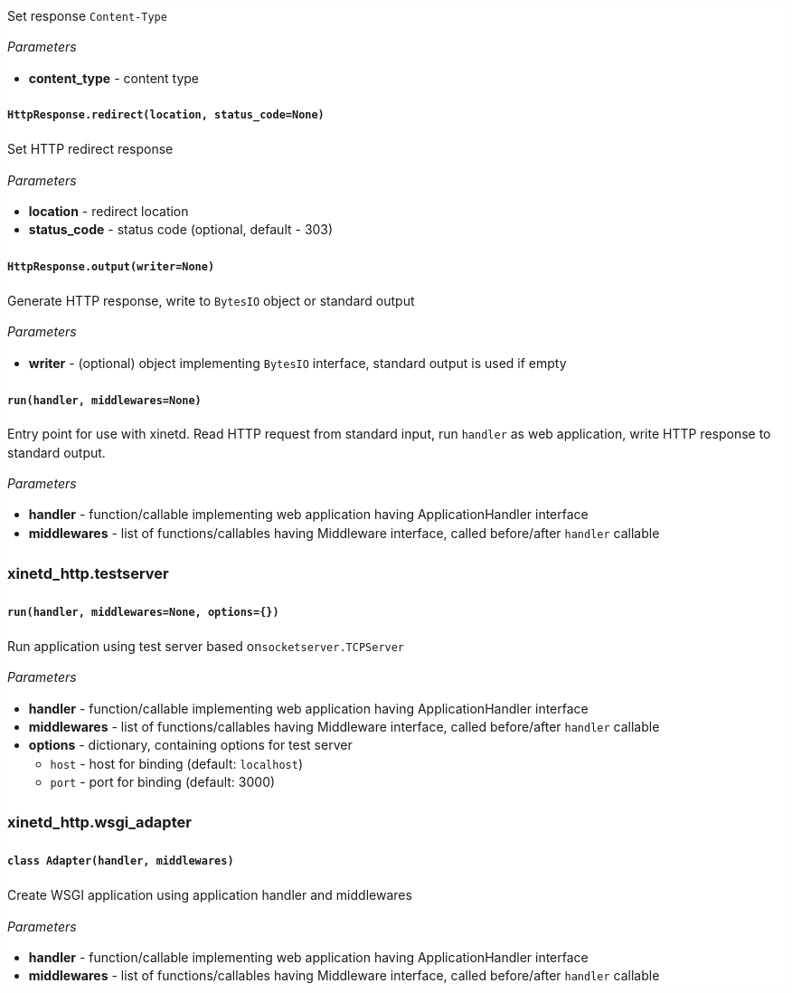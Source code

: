 Set response `Content-Type`

_Parameters_

* __content_type__ - content type

#### `HttpResponse.redirect(location, status_code=None)`

Set HTTP redirect response

_Parameters_

* __location__ - redirect location
* __status_code__ - status code (optional, default - 303)

#### `HttpResponse.output(writer=None)`

Generate HTTP response, write to `BytesIO` object or standard output

_Parameters_

* __writer__ - (optional) object implementing `BytesIO` interface, standard output is used if empty

#### `run(handler, middlewares=None)`

Entry point for use with xinetd. Read HTTP request from standard input, run `handler` as web application, write HTTP response to standard output.

_Parameters_

* __handler__ - function/callable implementing web application having ApplicationHandler interface
* __middlewares__ - list of functions/callables having Middleware interface, called before/after `handler` callable

### xinetd_http.testserver

#### `run(handler, middlewares=None, options={})`
Run application using test server based on`socketserver.TCPServer`

_Parameters_

* __handler__ - function/callable implementing web application having ApplicationHandler interface
* __middlewares__ - list of functions/callables having Middleware interface, called before/after `handler` callable
* __options__ - dictionary, containing options for test server
  * `host` - host for binding (default: `localhost`)
  * `port` - port for binding (default: 3000)

### xinetd_http.wsgi_adapter

#### `class Adapter(handler, middlewares)`

Create WSGI application using application handler and middlewares

_Parameters_

* __handler__ - function/callable implementing web application having ApplicationHandler interface
* __middlewares__ - list of functions/callables having Middleware interface, called before/after `handler` callable
